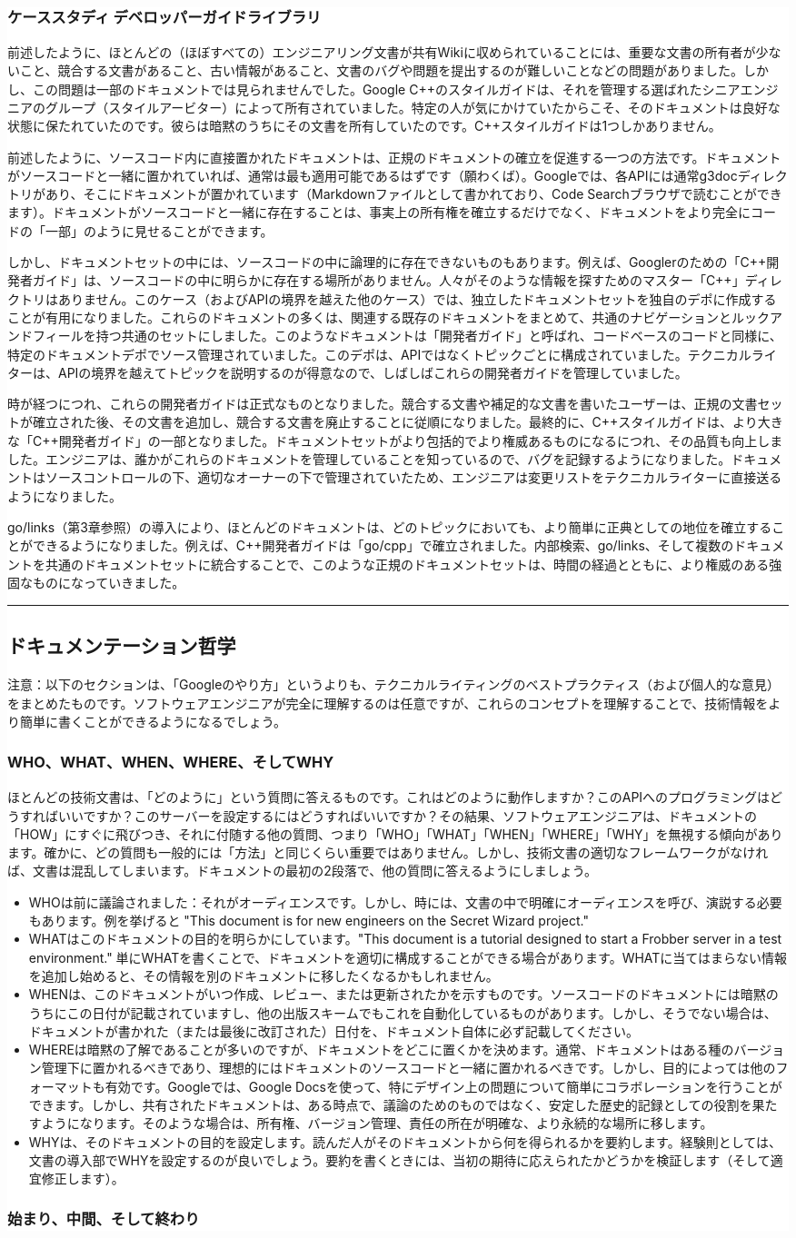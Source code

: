 ### ケーススタディ デベロッパーガイドライブラリ

前述したように、ほとんどの（ほぼすべての）エンジニアリング文書が共有Wikiに収められていることには、重要な文書の所有者が少ないこと、競合する文書があること、古い情報があること、文書のバグや問題を提出するのが難しいことなどの問題がありました。しかし、この問題は一部のドキュメントでは見られませんでした。Google C++のスタイルガイドは、それを管理する選ばれたシニアエンジニアのグループ（スタイルアービター）によって所有されていました。特定の人が気にかけていたからこそ、そのドキュメントは良好な状態に保たれていたのです。彼らは暗黙のうちにその文書を所有していたのです。C++スタイルガイドは1つしかありません。

前述したように、ソースコード内に直接置かれたドキュメントは、正規のドキュメントの確立を促進する一つの方法です。ドキュメントがソースコードと一緒に置かれていれば、通常は最も適用可能であるはずです（願わくば）。Googleでは、各APIには通常g3docディレクトリがあり、そこにドキュメントが置かれています（Markdownファイルとして書かれており、Code Searchブラウザで読むことができます）。ドキュメントがソースコードと一緒に存在することは、事実上の所有権を確立するだけでなく、ドキュメントをより完全にコードの「一部」のように見せることができます。

しかし、ドキュメントセットの中には、ソースコードの中に論理的に存在できないものもあります。例えば、Googlerのための「C++開発者ガイド」は、ソースコードの中に明らかに存在する場所がありません。人々がそのような情報を探すためのマスター「C++」ディレクトリはありません。このケース（およびAPIの境界を越えた他のケース）では、独立したドキュメントセットを独自のデポに作成することが有用になりました。これらのドキュメントの多くは、関連する既存のドキュメントをまとめて、共通のナビゲーションとルックアンドフィールを持つ共通のセットにしました。このようなドキュメントは「開発者ガイド」と呼ばれ、コードベースのコードと同様に、特定のドキュメントデポでソース管理されていました。このデポは、APIではなくトピックごとに構成されていました。テクニカルライターは、APIの境界を越えてトピックを説明するのが得意なので、しばしばこれらの開発者ガイドを管理していました。

時が経つにつれ、これらの開発者ガイドは正式なものとなりました。競合する文書や補足的な文書を書いたユーザーは、正規の文書セットが確立された後、その文書を追加し、競合する文書を廃止することに従順になりました。最終的に、C++スタイルガイドは、より大きな「C++開発者ガイド」の一部となりました。ドキュメントセットがより包括的でより権威あるものになるにつれ、その品質も向上しました。エンジニアは、誰かがこれらのドキュメントを管理していることを知っているので、バグを記録するようになりました。ドキュメントはソースコントロールの下、適切なオーナーの下で管理されていたため、エンジニアは変更リストをテクニカルライターに直接送るようになりました。

go/links（第3章参照）の導入により、ほとんどのドキュメントは、どのトピックにおいても、より簡単に正典としての地位を確立することができるようになりました。例えば、C++開発者ガイドは「go/cpp」で確立されました。内部検索、go/links、そして複数のドキュメントを共通のドキュメントセットに統合することで、このような正規のドキュメントセットは、時間の経過とともに、より権威のある強固なものになっていきました。

----

## ドキュメンテーション哲学

注意：以下のセクションは、「Googleのやり方」というよりも、テクニカルライティングのベストプラクティス（および個人的な意見）をまとめたものです。ソフトウェアエンジニアが完全に理解するのは任意ですが、これらのコンセプトを理解することで、技術情報をより簡単に書くことができるようになるでしょう。

### WHO、WHAT、WHEN、WHERE、そしてWHY

ほとんどの技術文書は、「どのように」という質問に答えるものです。これはどのように動作しますか？このAPIへのプログラミングはどうすればいいですか？このサーバーを設定するにはどうすればいいですか？その結果、ソフトウェアエンジニアは、ドキュメントの「HOW」にすぐに飛びつき、それに付随する他の質問、つまり「WHO」「WHAT」「WHEN」「WHERE」「WHY」を無視する傾向があります。確かに、どの質問も一般的には「方法」と同じくらい重要ではありません。しかし、技術文書の適切なフレームワークがなければ、文書は混乱してしまいます。ドキュメントの最初の2段落で、他の質問に答えるようにしましょう。

- WHOは前に議論されました：それがオーディエンスです。しかし、時には、文書の中で明確にオーディエンスを呼び、演説する必要もあります。例を挙げると "This document is for new engineers on the Secret Wizard project."
- WHATはこのドキュメントの目的を明らかにしています。"This document is a tutorial designed to start a Frobber server in a test environment." 単にWHATを書くことで、ドキュメントを適切に構成することができる場合があります。WHATに当てはまらない情報を追加し始めると、その情報を別のドキュメントに移したくなるかもしれません。
- WHENは、このドキュメントがいつ作成、レビュー、または更新されたかを示すものです。ソースコードのドキュメントには暗黙のうちにこの日付が記載されていますし、他の出版スキームでもこれを自動化しているものがあります。しかし、そうでない場合は、ドキュメントが書かれた（または最後に改訂された）日付を、ドキュメント自体に必ず記載してください。
- WHEREは暗黙の了解であることが多いのですが、ドキュメントをどこに置くかを決めます。通常、ドキュメントはある種のバージョン管理下に置かれるべきであり、理想的にはドキュメントのソースコードと一緒に置かれるべきです。しかし、目的によっては他のフォーマットも有効です。Googleでは、Google Docsを使って、特にデザイン上の問題について簡単にコラボレーションを行うことができます。しかし、共有されたドキュメントは、ある時点で、議論のためのものではなく、安定した歴史的記録としての役割を果たすようになります。そのような場合は、所有権、バージョン管理、責任の所在が明確な、より永続的な場所に移します。
- WHYは、そのドキュメントの目的を設定します。読んだ人がそのドキュメントから何を得られるかを要約します。経験則としては、文書の導入部でWHYを設定するのが良いでしょう。要約を書くときには、当初の期待に応えられたかどうかを検証します（そして適宜修正します）。

 ### 始まり、中間、そして終わり
